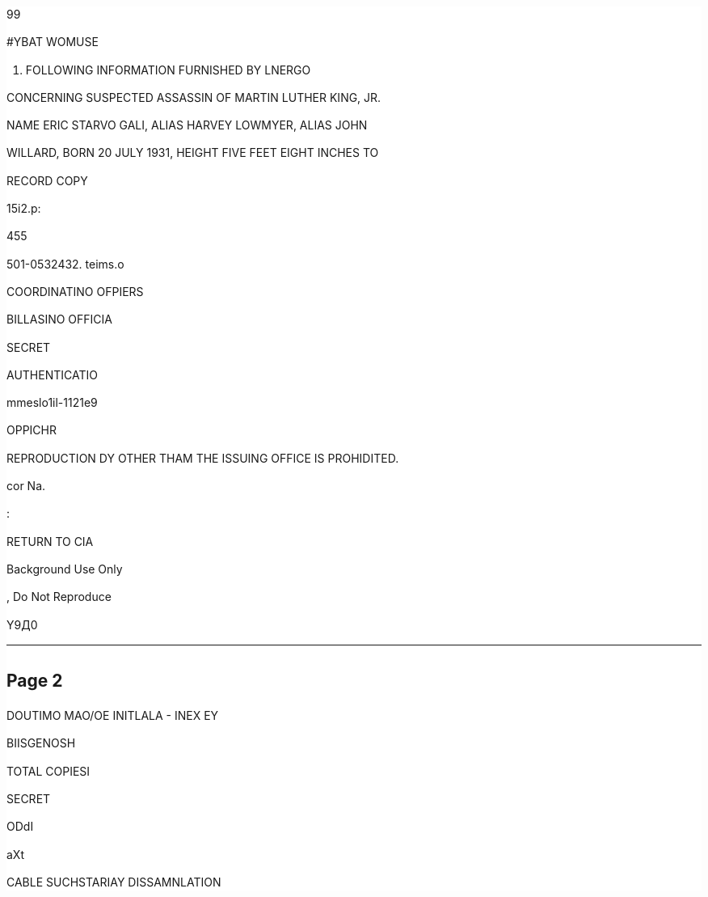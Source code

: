99

#YBAT WOMUSE

1. FOLLOWING INFORMATION FURNISHED BY LNERGO

CONCERNING SUSPECTED ASSASSIN OF MARTIN LUTHER KING, JR.

NAME ERIC STARVO GALI, ALIAS HARVEY LOWMYER, ALIAS JOHN

WILLARD, BORN 20 JULY 1931, HEIGHT FIVE FEET EIGHT INCHES TO

RECORD COPY

15i2.p:

455

501-0532432. teims.o

COORDINATINO OFPIERS

BILLASINO OFFICIA

SECRET

AUTHENTICATIO

mmeslo1il-1121e9

OPPICHR

REPRODUCTION DY OTHER THAM THE ISSUING OFFICE IS PROHIDITED.

cor Na.

:

RETURN TO CIA

Background Use Only

, Do Not Reproduce

Y9Д0

---

## Page 2

DOUTIMO MAO/OE INITLALA - INEX EY

BIISGENOSH

TOTAL COPIESI

SECRET

ODdI

aXt

CABLE SUCHSTARIAY DISSAMNLATION
